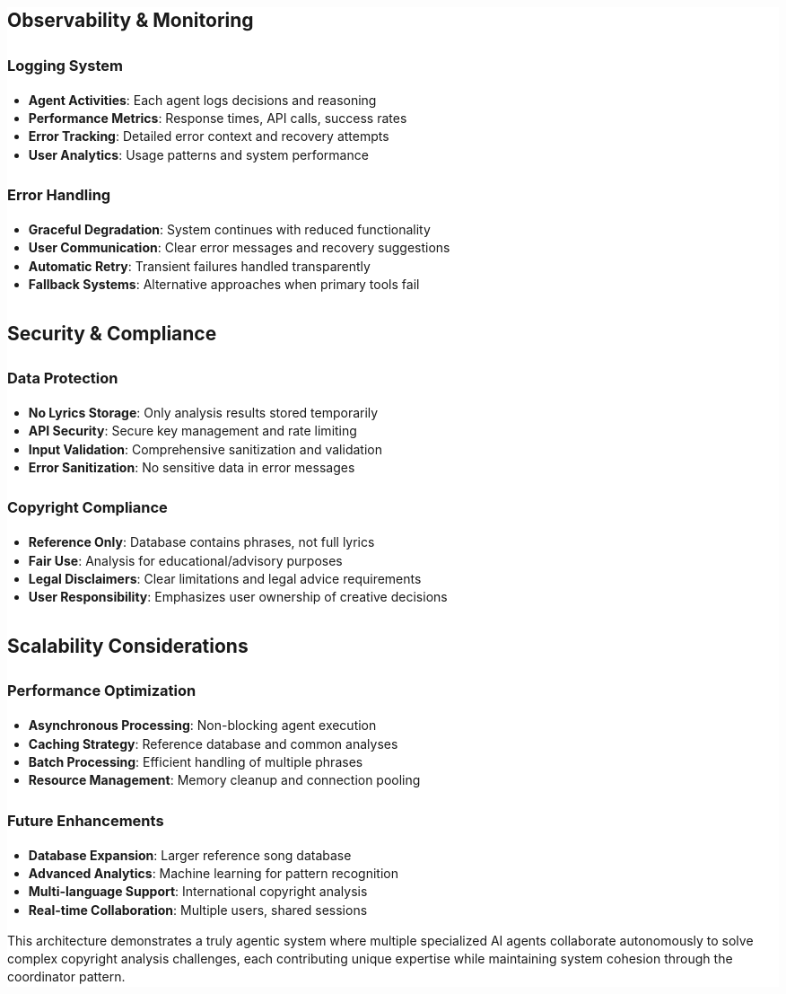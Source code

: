 ## Observability & Monitoring

### **Logging System**
- **Agent Activities**: Each agent logs decisions and reasoning
- **Performance Metrics**: Response times, API calls, success rates
- **Error Tracking**: Detailed error context and recovery attempts
- **User Analytics**: Usage patterns and system performance

### **Error Handling**
- **Graceful Degradation**: System continues with reduced functionality
- **User Communication**: Clear error messages and recovery suggestions
- **Automatic Retry**: Transient failures handled transparently
- **Fallback Systems**: Alternative approaches when primary tools fail

## Security & Compliance

### **Data Protection**
- **No Lyrics Storage**: Only analysis results stored temporarily
- **API Security**: Secure key management and rate limiting
- **Input Validation**: Comprehensive sanitization and validation
- **Error Sanitization**: No sensitive data in error messages

### **Copyright Compliance**
- **Reference Only**: Database contains phrases, not full lyrics
- **Fair Use**: Analysis for educational/advisory purposes
- **Legal Disclaimers**: Clear limitations and legal advice requirements
- **User Responsibility**: Emphasizes user ownership of creative decisions

## Scalability Considerations

### **Performance Optimization**
- **Asynchronous Processing**: Non-blocking agent execution
- **Caching Strategy**: Reference database and common analyses
- **Batch Processing**: Efficient handling of multiple phrases
- **Resource Management**: Memory cleanup and connection pooling

### **Future Enhancements**
- **Database Expansion**: Larger reference song database
- **Advanced Analytics**: Machine learning for pattern recognition
- **Multi-language Support**: International copyright analysis
- **Real-time Collaboration**: Multiple users, shared sessions

This architecture demonstrates a truly agentic system where multiple specialized AI agents collaborate autonomously to solve complex copyright analysis challenges, each contributing unique expertise while maintaining system cohesion through the coordinator pattern.